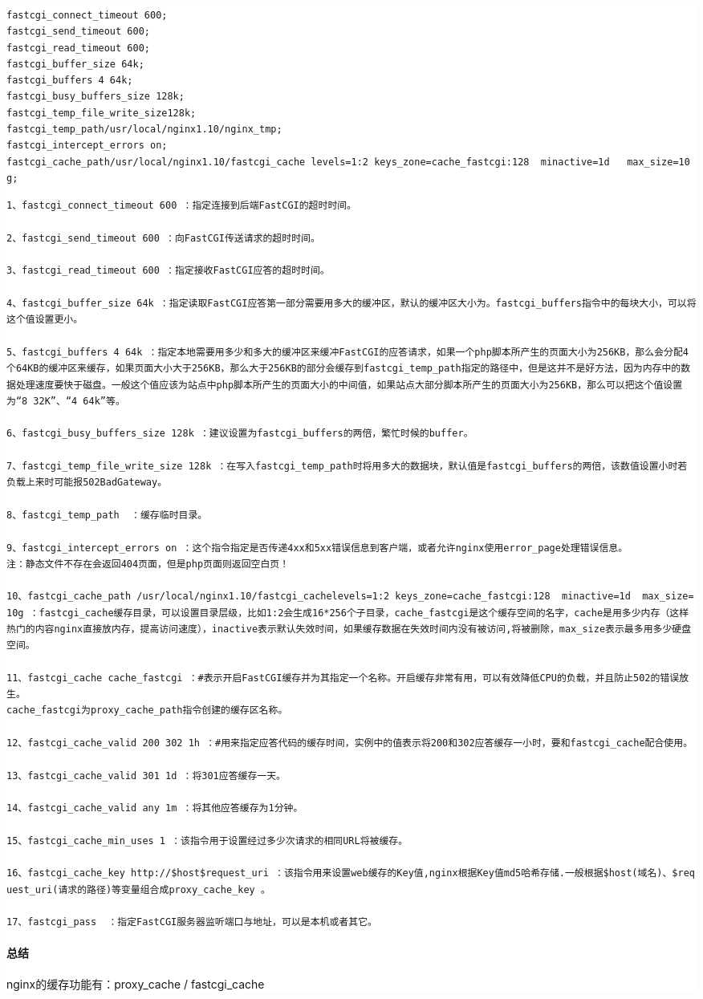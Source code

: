 ```
fastcgi_connect_timeout 600;
fastcgi_send_timeout 600;
fastcgi_read_timeout 600;
fastcgi_buffer_size 64k;
fastcgi_buffers 4 64k;
fastcgi_busy_buffers_size 128k;
fastcgi_temp_file_write_size128k;
fastcgi_temp_path/usr/local/nginx1.10/nginx_tmp;
fastcgi_intercept_errors on;
fastcgi_cache_path/usr/local/nginx1.10/fastcgi_cache levels=1:2 keys_zone=cache_fastcgi:128  minactive=1d   max_size=10g;
```

    1、fastcgi_connect_timeout 600 ：指定连接到后端FastCGI的超时时间。   
    
    2、fastcgi_send_timeout 600 ：向FastCGI传送请求的超时时间。
    
    3、fastcgi_read_timeout 600 ：指定接收FastCGI应答的超时时间。
    
    4、fastcgi_buffer_size 64k ：指定读取FastCGI应答第一部分需要用多大的缓冲区，默认的缓冲区大小为。fastcgi_buffers指令中的每块大小，可以将这个值设置更小。
    
    5、fastcgi_buffers 4 64k ：指定本地需要用多少和多大的缓冲区来缓冲FastCGI的应答请求，如果一个php脚本所产生的页面大小为256KB，那么会分配4个64KB的缓冲区来缓存，如果页面大小大于256KB，那么大于256KB的部分会缓存到fastcgi_temp_path指定的路径中，但是这并不是好方法，因为内存中的数据处理速度要快于磁盘。一般这个值应该为站点中php脚本所产生的页面大小的中间值，如果站点大部分脚本所产生的页面大小为256KB，那么可以把这个值设置为“8 32K”、“4 64k”等。
    
    6、fastcgi_busy_buffers_size 128k ：建议设置为fastcgi_buffers的两倍，繁忙时候的buffer。
    
    7、fastcgi_temp_file_write_size 128k ：在写入fastcgi_temp_path时将用多大的数据块，默认值是fastcgi_buffers的两倍，该数值设置小时若负载上来时可能报502BadGateway。
    
    8、fastcgi_temp_path  ：缓存临时目录。
    
    9、fastcgi_intercept_errors on ：这个指令指定是否传递4xx和5xx错误信息到客户端，或者允许nginx使用error_page处理错误信息。
    注：静态文件不存在会返回404页面，但是php页面则返回空白页！
    
    10、fastcgi_cache_path /usr/local/nginx1.10/fastcgi_cachelevels=1:2 keys_zone=cache_fastcgi:128  minactive=1d  max_size=10g ：fastcgi_cache缓存目录，可以设置目录层级，比如1:2会生成16*256个子目录，cache_fastcgi是这个缓存空间的名字，cache是用多少内存（这样热门的内容nginx直接放内存，提高访问速度），inactive表示默认失效时间，如果缓存数据在失效时间内没有被访问,将被删除，max_size表示最多用多少硬盘空间。
    
    11、fastcgi_cache cache_fastcgi ：#表示开启FastCGI缓存并为其指定一个名称。开启缓存非常有用，可以有效降低CPU的负载，并且防止502的错误放生。
    cache_fastcgi为proxy_cache_path指令创建的缓存区名称。
    
    12、fastcgi_cache_valid 200 302 1h ：#用来指定应答代码的缓存时间，实例中的值表示将200和302应答缓存一小时，要和fastcgi_cache配合使用。
    
    13、fastcgi_cache_valid 301 1d ：将301应答缓存一天。
    
    14、fastcgi_cache_valid any 1m ：将其他应答缓存为1分钟。
    
    15、fastcgi_cache_min_uses 1 ：该指令用于设置经过多少次请求的相同URL将被缓存。
    
    16、fastcgi_cache_key http://$host$request_uri ：该指令用来设置web缓存的Key值,nginx根据Key值md5哈希存储.一般根据$host(域名)、$request_uri(请求的路径)等变量组合成proxy_cache_key 。
    
    17、fastcgi_pass  ：指定FastCGI服务器监听端口与地址，可以是本机或者其它。
    
  #### 总结
  
nginx的缓存功能有：proxy_cache / fastcgi_cache
    